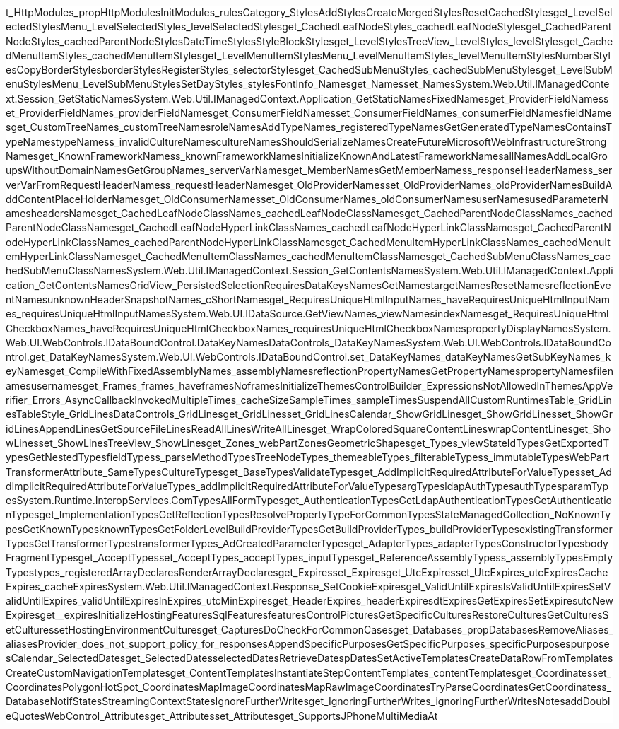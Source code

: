 t_HttpModules _propHttpModules InitModules _rules Category_Styles AddStyles CreateMergedStyles ResetCachedStyles get_LevelSelectedStyles Menu_LevelSelectedStyles _levelSelectedStyles get_CachedLeafNodeStyles _cachedLeafNodeStyles get_CachedParentNodeStyles _cachedParentNodeStyles DateTimeStyles StyleBlockStyles get_LevelStyles TreeView_LevelStyles _levelStyles get_CachedMenuItemStyles _cachedMenuItemStyles get_LevelMenuItemStyles Menu_LevelMenuItemStyles _levelMenuItemStyles NumberStyles CopyBorderStyles borderStyles RegisterStyles _selectorStyles get_CachedSubMenuStyles _cachedSubMenuStyles get_LevelSubMenuStyles Menu_LevelSubMenuStyles SetDayStyles _styles FontInfo_Names get_Names set_Names System.Web.Util.IManagedContext.Session_GetStaticNames System.Web.Util.IManagedContext.Application_GetStaticNames FixedNames get_ProviderFieldNames set_ProviderFieldNames _providerFieldNames get_ConsumerFieldNames set_ConsumerFieldNames _consumerFieldNames fieldNames get_CustomTreeNames _customTreeNames roleNames AddTypeNames _registeredTypeNames GetGeneratedTypeNames ContainsTypeNames typeNames s_invalidCultureNames cultureNames ShouldSerializeNames CreateFutureMicrosoftWebInfrastructureStrongNames get_KnownFrameworkNames s_knownFrameworkNames InitializeKnownAndLatestFrameworkNames allNames AddLocalGroupsWithoutDomainNames GetGroupNames _serverVarNames get_MemberNames GetMemberNames s_responseHeaderNames s_serverVarFromRequestHeaderNames s_requestHeaderNames get_OldProviderNames set_OldProviderNames _oldProviderNames BuildAddContentPlaceHolderNames get_OldConsumerNames set_OldConsumerNames _oldConsumerNames userNames usedParameterNames headersNames get_CachedLeafNodeClassNames _cachedLeafNodeClassNames get_CachedParentNodeClassNames _cachedParentNodeClassNames get_CachedLeafNodeHyperLinkClassNames _cachedLeafNodeHyperLinkClassNames get_CachedParentNodeHyperLinkClassNames _cachedParentNodeHyperLinkClassNames get_CachedMenuItemHyperLinkClassNames _cachedMenuItemHyperLinkClassNames get_CachedMenuItemClassNames _cachedMenuItemClassNames get_CachedSubMenuClassNames _cachedSubMenuClassNames System.Web.Util.IManagedContext.Session_GetContentsNames System.Web.Util.IManagedContext.Application_GetContentsNames GridView_PersistedSelectionRequiresDataKeysNames GetNames targetNames ResetNames reflectionEventNames unknownHeaderSnapshotNames _cShortNames get_RequiresUniqueHtmlInputNames _haveRequiresUniqueHtmlInputNames _requiresUniqueHtmlInputNames System.Web.UI.IDataSource.GetViewNames _viewNames indexNames get_RequiresUniqueHtmlCheckboxNames _haveRequiresUniqueHtmlCheckboxNames _requiresUniqueHtmlCheckboxNames propertyDisplayNames System.Web.UI.WebControls.IDataBoundControl.DataKeyNames DataControls_DataKeyNames System.Web.UI.WebControls.IDataBoundControl.get_DataKeyNames System.Web.UI.WebControls.IDataBoundControl.set_DataKeyNames _dataKeyNames GetSubKeyNames _keyNames get_CompileWithFixedAssemblyNames _assemblyNames reflectionPropertyNames GetPropertyNames propertyNames filenames usernames get_Frames _frames _haveframes Noframes InitializeThemes ControlBuilder_ExpressionsNotAllowedInThemes AppVerifier_Errors_AsyncCallbackInvokedMultipleTimes _cacheSizeSampleTimes _sampleTimes SuspendAllCustomRuntimes Table_GridLines TableStyle_GridLines DataControls_GridLines get_GridLines set_GridLines Calendar_ShowGridLines get_ShowGridLines set_ShowGridLines AppendLines GetSourceFileLines ReadAllLines WriteAllLines get_WrapColoredSquareContentLines wrapContentLines get_ShowLines set_ShowLines TreeView_ShowLines get_Zones _webPartZones GeometricShapes get_Types _viewStateIdTypes GetExportedTypes GetNestedTypes fieldTypes s_parseMethodTypes TreeNodeTypes _themeableTypes _filterableTypes s_immutableTypes WebPartTransformerAttribute_SameTypes CultureTypes get_BaseTypes ValidateTypes get_AddImplicitRequiredAttributeForValueTypes set_AddImplicitRequiredAttributeForValueTypes _addImplicitRequiredAttributeForValueTypes argTypes ldapAuthTypes authTypes paramTypes System.Runtime.InteropServices.ComTypes AllFormTypes get_AuthenticationTypes GetLdapAuthenticationTypes GetAuthenticationTypes get_ImplementationTypes GetReflectionTypes ResolvePropertyTypeForCommonTypes StateManagedCollection_NoKnownTypes GetKnownTypes knownTypes GetFolderLevelBuildProviderTypes GetBuildProviderTypes _buildProviderTypes existingTransformerTypes GetTransformerTypes transformerTypes _AdCreatedParameterTypes get_AdapterTypes _adapterTypes ConstructorTypes bodyFragmentTypes get_AcceptTypes set_AcceptTypes _acceptTypes _inputTypes get_ReferenceAssemblyTypes s_assemblyTypes EmptyTypes types _registeredArrayDeclares RenderArrayDeclares get_Expires set_Expires get_UtcExpires set_UtcExpires _utcExpires CacheExpires _cacheExpires System.Web.Util.IManagedContext.Response_SetCookieExpires get_ValidUntilExpires IsValidUntilExpires SetValidUntilExpires _validUntilExpires InExpires _utcMinExpires get_HeaderExpires _headerExpires dtExpires GetExpires SetExpires utcNewExpires get__expires InitializeHostingFeatures SqlFeatures features ControlPictures GetSpecificCultures RestoreCultures GetCultures SetCultures setHostingEnvironmentCultures get_Captures DoCheckForCommonCases get_Databases _propDatabases RemoveAliases _aliases Provider_does_not_support_policy_for_responses AppendSpecificPurposes GetSpecificPurposes _specificPurposes purposes Calendar_SelectedDates get_SelectedDates selectedDates RetrieveDates pDates SetActiveTemplates CreateDataRowFromTemplates CreateCustomNavigationTemplates get_ContentTemplates InstantiateStepContentTemplates _contentTemplates get_Coordinates set_Coordinates PolygonHotSpot_Coordinates MapImageCoordinates MapRawImageCoordinates TryParseCoordinates GetCoordinates s_DatabaseNotifStates StreamingContextStates IgnoreFurtherWrites get_IgnoringFurtherWrites _ignoringFurtherWrites Notes addDoubleQuotes WebControl_Attributes get_Attributes set_Attributes get_SupportsJPhoneMultiMediaAt